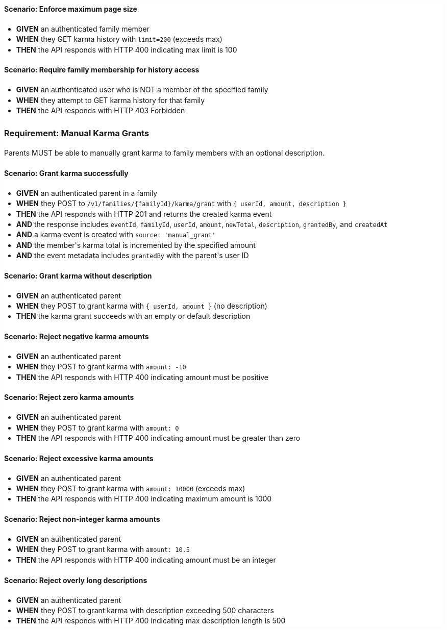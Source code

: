#### Scenario: Enforce maximum page size
- **GIVEN** an authenticated family member
- **WHEN** they GET karma history with `limit=200` (exceeds max)
- **THEN** the API responds with HTTP 400 indicating max limit is 100

#### Scenario: Require family membership for history access
- **GIVEN** an authenticated user who is NOT a member of the specified family
- **WHEN** they attempt to GET karma history for that family
- **THEN** the API responds with HTTP 403 Forbidden

### Requirement: Manual Karma Grants
Parents MUST be able to manually grant karma to family members with an optional description.

#### Scenario: Grant karma successfully
- **GIVEN** an authenticated parent in a family
- **WHEN** they POST to `/v1/families/{familyId}/karma/grant` with `{ userId, amount, description }`
- **THEN** the API responds with HTTP 201 and returns the created karma event
- **AND** the response includes `eventId`, `familyId`, `userId`, `amount`, `newTotal`, `description`, `grantedBy`, and `createdAt`
- **AND** a karma event is created with `source: 'manual_grant'`
- **AND** the member's karma total is incremented by the specified amount
- **AND** the event metadata includes `grantedBy` with the parent's user ID

#### Scenario: Grant karma without description
- **GIVEN** an authenticated parent
- **WHEN** they POST to grant karma with `{ userId, amount }` (no description)
- **THEN** the karma grant succeeds with an empty or default description

#### Scenario: Reject negative karma amounts
- **GIVEN** an authenticated parent
- **WHEN** they POST to grant karma with `amount: -10`
- **THEN** the API responds with HTTP 400 indicating amount must be positive

#### Scenario: Reject zero karma amounts
- **GIVEN** an authenticated parent
- **WHEN** they POST to grant karma with `amount: 0`
- **THEN** the API responds with HTTP 400 indicating amount must be greater than zero

#### Scenario: Reject excessive karma amounts
- **GIVEN** an authenticated parent
- **WHEN** they POST to grant karma with `amount: 10000` (exceeds max)
- **THEN** the API responds with HTTP 400 indicating maximum amount is 1000

#### Scenario: Reject non-integer karma amounts
- **GIVEN** an authenticated parent
- **WHEN** they POST to grant karma with `amount: 10.5`
- **THEN** the API responds with HTTP 400 indicating amount must be an integer

#### Scenario: Reject overly long descriptions
- **GIVEN** an authenticated parent
- **WHEN** they POST to grant karma with description exceeding 500 characters
- **THEN** the API responds with HTTP 400 indicating max description length is 500
